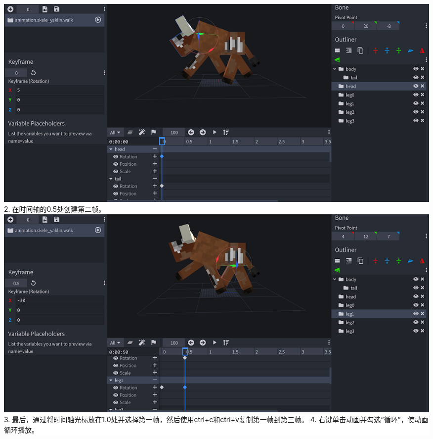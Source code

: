   ![](../assets/images/guide/create_entity_animation_2.png)
2.  在时间轴的0.5处创建第二帧。
  ![](../assets/images/guide/create_entity_animation_3.png)
3.  最后，通过将时间轴光标放在1.0处并选择第一帧，然后使用ctrl+c和ctrl+v复制第一帧到第三帧。
4.  右键单击动画并勾选“循环”，使动画循环播放。